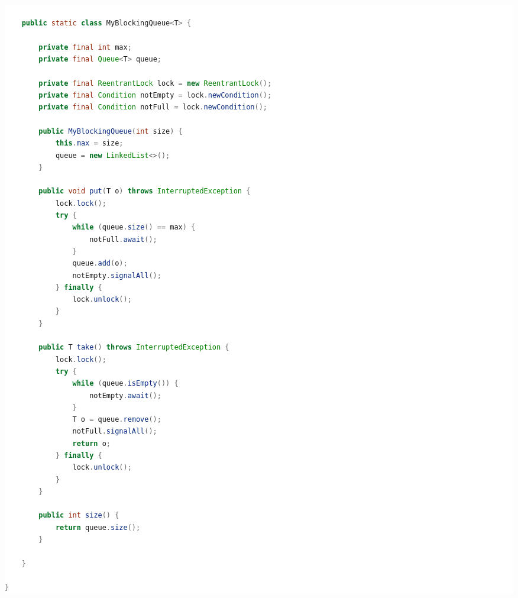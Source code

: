 ```java

    public static class MyBlockingQueue<T> {

        private final int max;
        private final Queue<T> queue;

        private final ReentrantLock lock = new ReentrantLock();
        private final Condition notEmpty = lock.newCondition();
        private final Condition notFull = lock.newCondition();

        public MyBlockingQueue(int size) {
            this.max = size;
            queue = new LinkedList<>();
        }

        public void put(T o) throws InterruptedException {
            lock.lock();
            try {
                while (queue.size() == max) {
                    notFull.await();
                }
                queue.add(o);
                notEmpty.signalAll();
            } finally {
                lock.unlock();
            }
        }

        public T take() throws InterruptedException {
            lock.lock();
            try {
                while (queue.isEmpty()) {
                    notEmpty.await();
                }
                T o = queue.remove();
                notFull.signalAll();
                return o;
            } finally {
                lock.unlock();
            }
        }

        public int size() {
            return queue.size();
        }

    }

}
```
